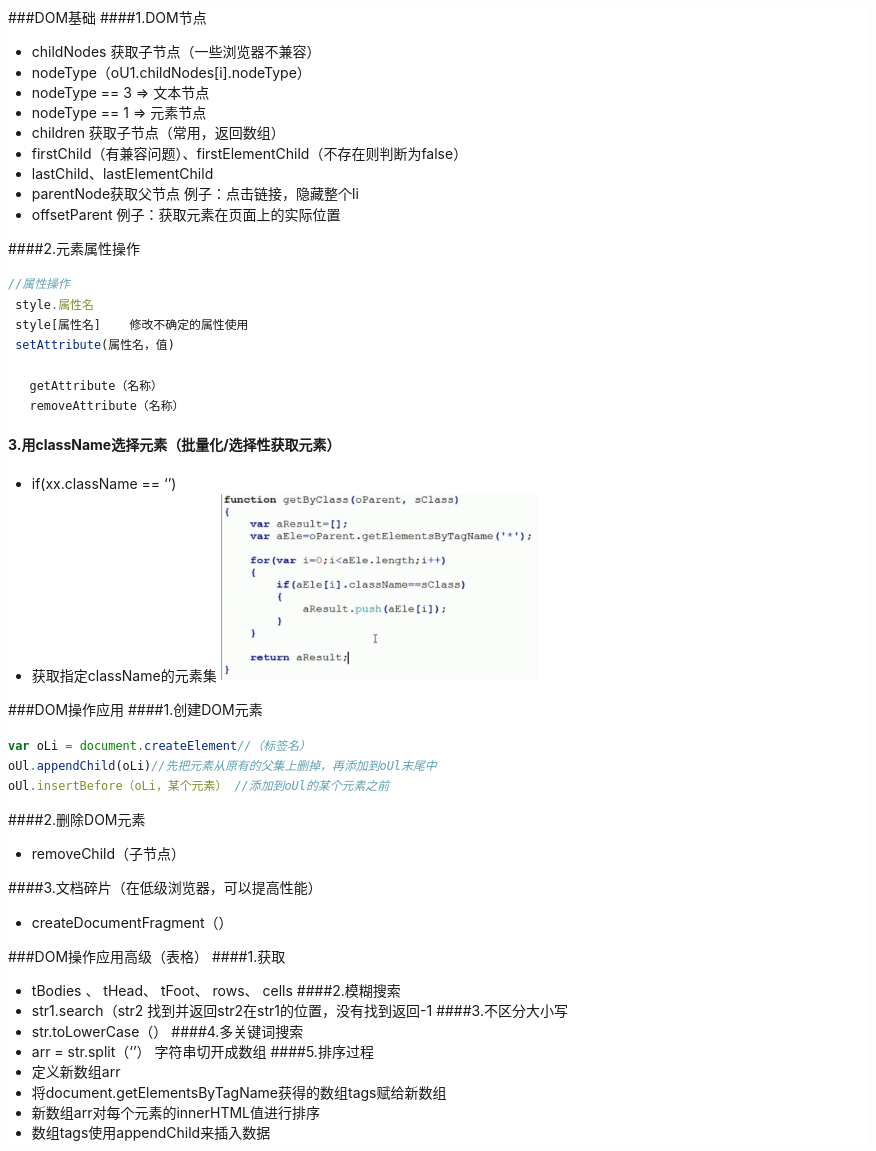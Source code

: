 ###DOM基础
####1.DOM节点
- childNodes 获取子节点（一些浏览器不兼容） 
- nodeType（oU1.childNodes[i].nodeType）
 - nodeType == 3   =>   文本节点
 - nodeType == 1    =>    元素节点
- children 获取子节点（常用，返回数组）
- firstChild（有兼容问题）、firstElementChild（不存在则判断为false）
- lastChild、lastElementChild
- parentNode获取父节点 		例子：点击链接，隐藏整个li
- offsetParent 		例子：获取元素在页面上的实际位置

####2.元素属性操作
```javascript
//属性操作
 style.属性名
 style[属性名]    修改不确定的属性使用
 setAttribute(属性名，值)
 
   getAttribute（名称）
   removeAttribute（名称）
``` 
#### 3.用className选择元素（批量化/选择性获取元素）
 - if(xx.className == ‘’)
 - 获取指定className的元素集
 ![Alt text](./1481450049504.png)

###DOM操作应用
####1.创建DOM元素
```javascript
var oLi = document.createElement//（标签名）
oUl.appendChild(oLi)//先把元素从原有的父集上删掉，再添加到oUl末尾中
oUl.insertBefore（oLi，某个元素） //添加到oUl的某个元素之前
``` 
####2.删除DOM元素
- removeChild（子节点）

####3.文档碎片（在低级浏览器，可以提高性能）
- createDocumentFragment（）

###DOM操作应用高级（表格）
####1.获取
 - tBodies    、  tHead、       tFoot、         rows、      cells
####2.模糊搜索
 - str1.search（str2  找到并返回str2在str1的位置，没有找到返回-1
####3.不区分大小写
  - str.toLowerCase（）
####4.多关键词搜索
 - arr = str.split（‘’）  字符串切开成数组
####5.排序过程
 - 定义新数组arr
 - 将document.getElementsByTagName获得的数组tags赋给新数组
 - 新数组arr对每个元素的innerHTML值进行排序
 - 数组tags使用appendChild来插入数据
